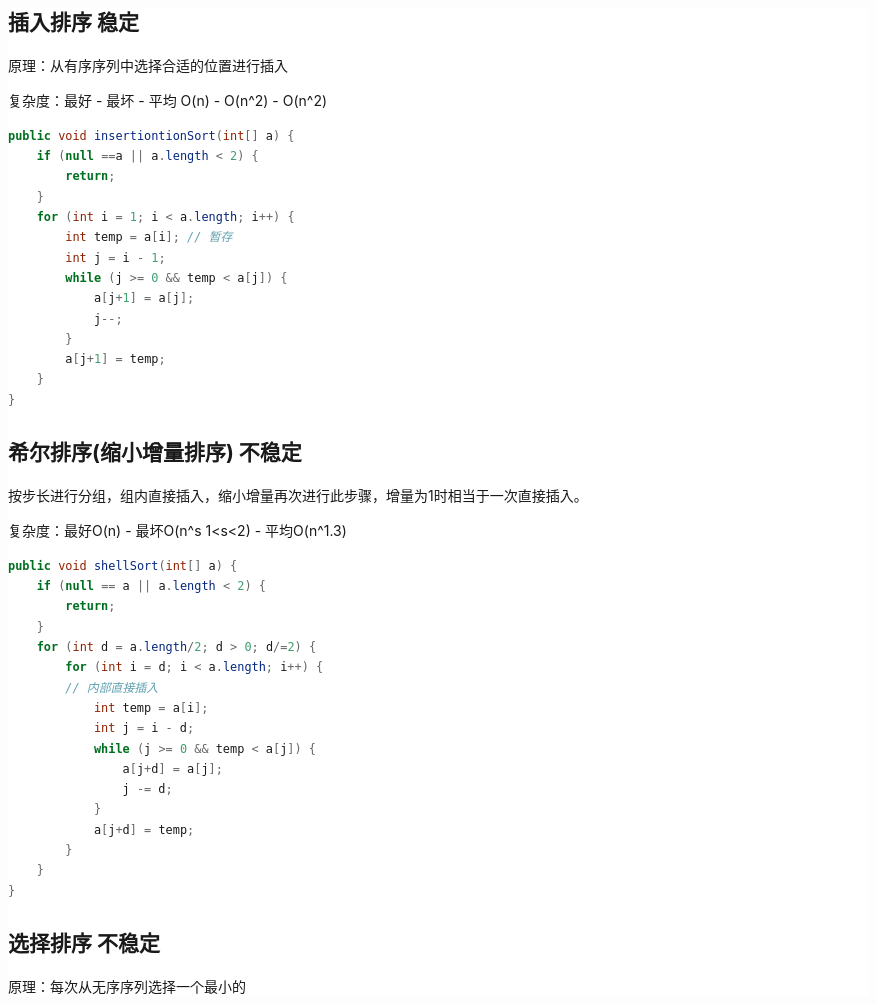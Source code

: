 ## 插入排序 **稳定**

原理：从有序序列中选择合适的位置进行插入

复杂度：最好 - 最坏 - 平均 O(n) - O(n^2) - O(n^2)

```java
public void insertiontionSort(int[] a) {
	if (null ==a || a.length < 2) {
		return;
	}
	for (int i = 1; i < a.length; i++) {
		int temp = a[i]; // 暂存
		int j = i - 1;
		while (j >= 0 && temp < a[j]) {
			a[j+1] = a[j];
			j--;
		}
		a[j+1] = temp;
	}
}
```

## 希尔排序(缩小增量排序) **不稳定**

按步长进行分组，组内直接插入，缩小增量再次进行此步骤，增量为1时相当于一次直接插入。

复杂度：最好O(n) - 最坏O(n^s 1<s<2) - 平均O(n^1.3)

```java
public void shellSort(int[] a) {
	if (null == a || a.length < 2) {
		return;
	}
	for (int d = a.length/2; d > 0; d/=2) {
		for (int i = d; i < a.length; i++) {
		// 内部直接插入
			int temp = a[i];
			int j = i - d;
			while (j >= 0 && temp < a[j]) {
				a[j+d] = a[j];
				j -= d;
			}
			a[j+d] = temp;
		}
	}
}
```


## 选择排序 **不稳定**

原理：每次从无序序列选择一个最小的
